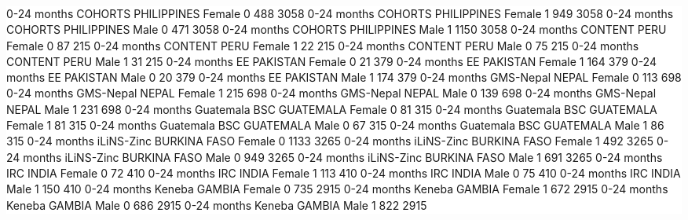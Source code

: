 0-24 months   COHORTS          PHILIPPINES                    Female               0      488    3058
0-24 months   COHORTS          PHILIPPINES                    Female               1      949    3058
0-24 months   COHORTS          PHILIPPINES                    Male                 0      471    3058
0-24 months   COHORTS          PHILIPPINES                    Male                 1     1150    3058
0-24 months   CONTENT          PERU                           Female               0       87     215
0-24 months   CONTENT          PERU                           Female               1       22     215
0-24 months   CONTENT          PERU                           Male                 0       75     215
0-24 months   CONTENT          PERU                           Male                 1       31     215
0-24 months   EE               PAKISTAN                       Female               0       21     379
0-24 months   EE               PAKISTAN                       Female               1      164     379
0-24 months   EE               PAKISTAN                       Male                 0       20     379
0-24 months   EE               PAKISTAN                       Male                 1      174     379
0-24 months   GMS-Nepal        NEPAL                          Female               0      113     698
0-24 months   GMS-Nepal        NEPAL                          Female               1      215     698
0-24 months   GMS-Nepal        NEPAL                          Male                 0      139     698
0-24 months   GMS-Nepal        NEPAL                          Male                 1      231     698
0-24 months   Guatemala BSC    GUATEMALA                      Female               0       81     315
0-24 months   Guatemala BSC    GUATEMALA                      Female               1       81     315
0-24 months   Guatemala BSC    GUATEMALA                      Male                 0       67     315
0-24 months   Guatemala BSC    GUATEMALA                      Male                 1       86     315
0-24 months   iLiNS-Zinc       BURKINA FASO                   Female               0     1133    3265
0-24 months   iLiNS-Zinc       BURKINA FASO                   Female               1      492    3265
0-24 months   iLiNS-Zinc       BURKINA FASO                   Male                 0      949    3265
0-24 months   iLiNS-Zinc       BURKINA FASO                   Male                 1      691    3265
0-24 months   IRC              INDIA                          Female               0       72     410
0-24 months   IRC              INDIA                          Female               1      113     410
0-24 months   IRC              INDIA                          Male                 0       75     410
0-24 months   IRC              INDIA                          Male                 1      150     410
0-24 months   Keneba           GAMBIA                         Female               0      735    2915
0-24 months   Keneba           GAMBIA                         Female               1      672    2915
0-24 months   Keneba           GAMBIA                         Male                 0      686    2915
0-24 months   Keneba           GAMBIA                         Male                 1      822    2915